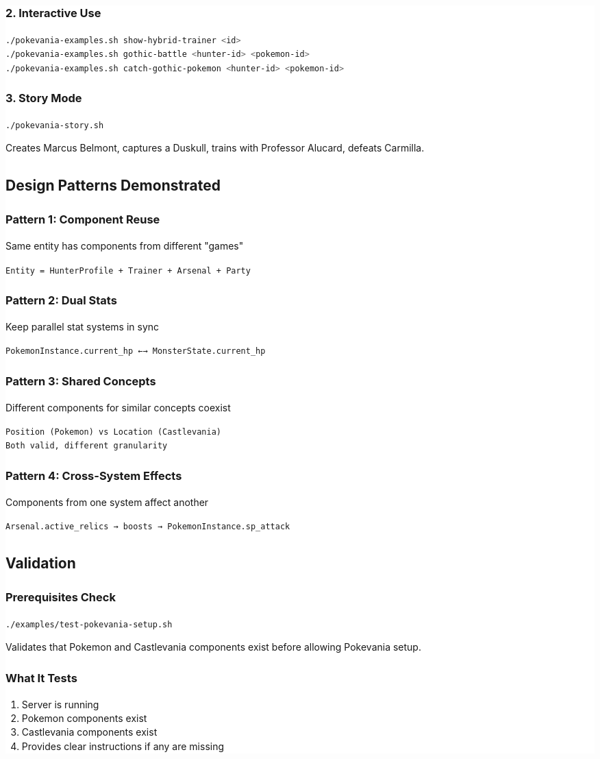 ### 2. Interactive Use
```bash
./pokevania-examples.sh show-hybrid-trainer <id>
./pokevania-examples.sh gothic-battle <hunter-id> <pokemon-id>
./pokevania-examples.sh catch-gothic-pokemon <hunter-id> <pokemon-id>
```

### 3. Story Mode
```bash
./pokevania-story.sh
```
Creates Marcus Belmont, captures a Duskull, trains with Professor Alucard, defeats Carmilla.

## Design Patterns Demonstrated

### Pattern 1: Component Reuse
Same entity has components from different "games"
```
Entity = HunterProfile + Trainer + Arsenal + Party
```

### Pattern 2: Dual Stats
Keep parallel stat systems in sync
```
PokemonInstance.current_hp ←→ MonsterState.current_hp
```

### Pattern 3: Shared Concepts
Different components for similar concepts coexist
```
Position (Pokemon) vs Location (Castlevania)
Both valid, different granularity
```

### Pattern 4: Cross-System Effects
Components from one system affect another
```
Arsenal.active_relics → boosts → PokemonInstance.sp_attack
```

## Validation

### Prerequisites Check
```bash
./examples/test-pokevania-setup.sh
```
Validates that Pokemon and Castlevania components exist before allowing Pokevania setup.

### What It Tests
1. Server is running
2. Pokemon components exist
3. Castlevania components exist
4. Provides clear instructions if any are missing
